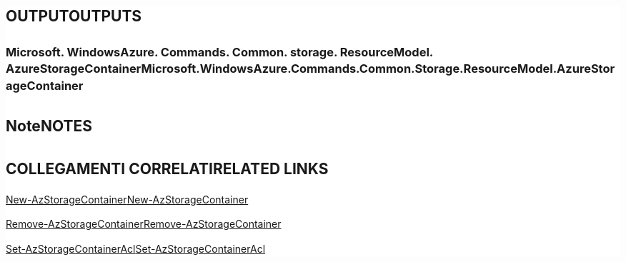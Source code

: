 ## <span data-ttu-id="0f1cf-151">OUTPUT</span><span class="sxs-lookup"><span data-stu-id="0f1cf-151">OUTPUTS</span></span>

### <span data-ttu-id="0f1cf-152">Microsoft. WindowsAzure. Commands. Common. storage. ResourceModel. AzureStorageContainer</span><span class="sxs-lookup"><span data-stu-id="0f1cf-152">Microsoft.WindowsAzure.Commands.Common.Storage.ResourceModel.AzureStorageContainer</span></span>

## <span data-ttu-id="0f1cf-153">Note</span><span class="sxs-lookup"><span data-stu-id="0f1cf-153">NOTES</span></span>

## <span data-ttu-id="0f1cf-154">COLLEGAMENTI CORRELATI</span><span class="sxs-lookup"><span data-stu-id="0f1cf-154">RELATED LINKS</span></span>

[<span data-ttu-id="0f1cf-155">New-AzStorageContainer</span><span class="sxs-lookup"><span data-stu-id="0f1cf-155">New-AzStorageContainer</span></span>](./New-AzStorageContainer.md)

[<span data-ttu-id="0f1cf-156">Remove-AzStorageContainer</span><span class="sxs-lookup"><span data-stu-id="0f1cf-156">Remove-AzStorageContainer</span></span>](./Remove-AzStorageContainer.md)

[<span data-ttu-id="0f1cf-157">Set-AzStorageContainerAcl</span><span class="sxs-lookup"><span data-stu-id="0f1cf-157">Set-AzStorageContainerAcl</span></span>](./Set-AzStorageContainerAcl.md)



